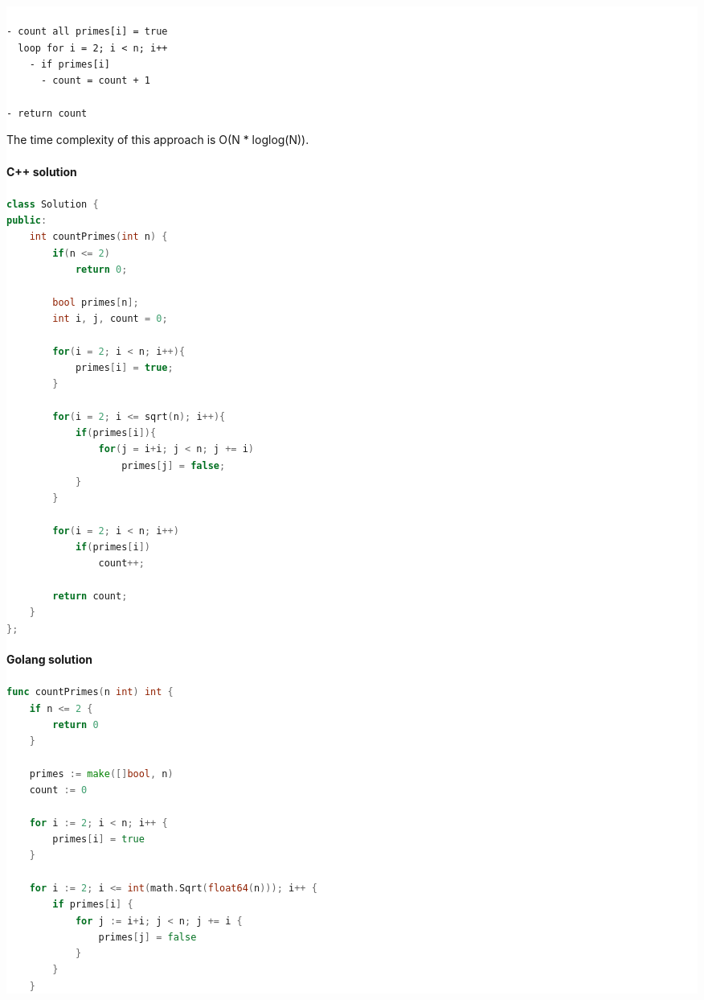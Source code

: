 ```

- count all primes[i] = true
  loop for i = 2; i < n; i++
    - if primes[i]
      - count = count + 1

- return count
```

The time complexity of this approach is O(N * loglog(N)).

#### C++ solution

```cpp
class Solution {
public:
    int countPrimes(int n) {
        if(n <= 2)
            return 0;

        bool primes[n];
        int i, j, count = 0;

        for(i = 2; i < n; i++){
            primes[i] = true;
        }

        for(i = 2; i <= sqrt(n); i++){
            if(primes[i]){
                for(j = i+i; j < n; j += i)
                    primes[j] = false;
            }
        }

        for(i = 2; i < n; i++)
            if(primes[i])
                count++;

        return count;
    }
};
```

#### Golang solution

```go
func countPrimes(n int) int {
    if n <= 2 {
        return 0
    }

    primes := make([]bool, n)
    count := 0

    for i := 2; i < n; i++ {
        primes[i] = true
    }

    for i := 2; i <= int(math.Sqrt(float64(n))); i++ {
        if primes[i] {
            for j := i+i; j < n; j += i {
                primes[j] = false
            }
        }
    }
```